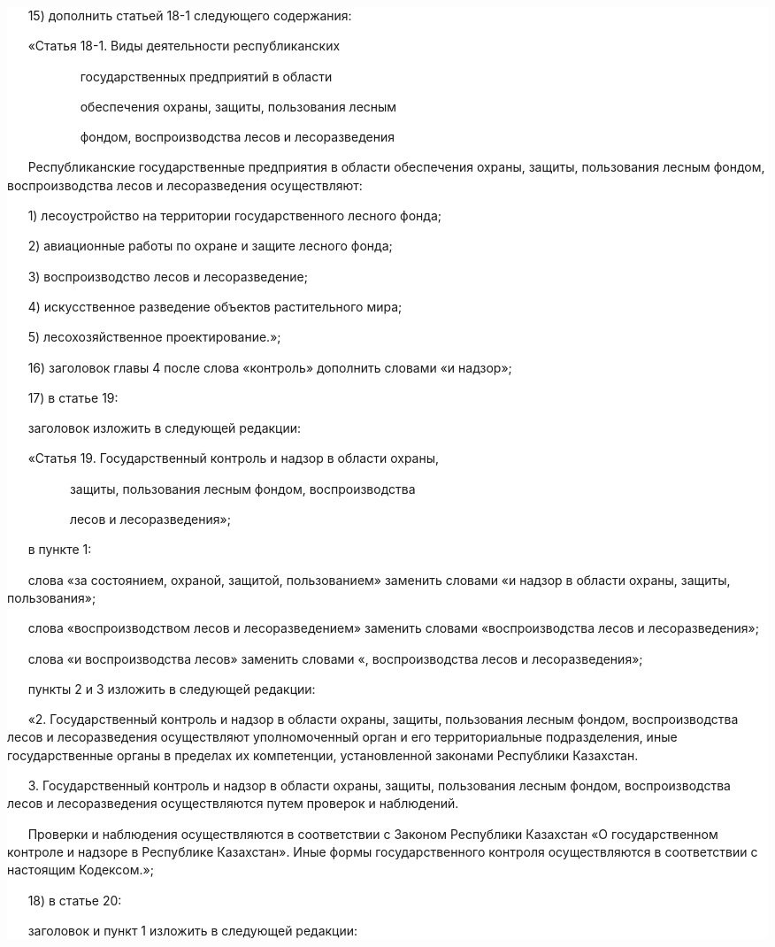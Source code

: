      15) дополнить статьей 18-1 следующего содержания:

      «Статья 18-1. Виды деятельности республиканских

                     государственных предприятий в области

                     обеспечения охраны, защиты, пользования лесным

                     фондом, воспроизводства лесов и лесоразведения

      Республиканские государственные предприятия в области обеспечения охраны, защиты, пользования лесным фондом, воспроизводства лесов и лесоразведения осуществляют:

      1) лесоустройство на территории государственного лесного фонда;

      2) авиационные работы по охране и защите лесного фонда;

      3) воспроизводство лесов и лесоразведение;

      4) искусственное разведение объектов растительного мира;

      5) лесохозяйственное проектирование.»;

      16) заголовок главы 4 после слова «контроль» дополнить словами «и надзор»;

      17) в статье 19:

      заголовок изложить в следующей редакции:

      «Статья 19. Государственный контроль и надзор в области охраны,

                  защиты, пользования лесным фондом, воспроизводства

                  лесов и лесоразведения»;

      в пункте 1:

      слова «за состоянием, охраной, защитой, пользованием» заменить словами «и надзор в области охраны, защиты, пользования»;

      слова «воспроизводством лесов и лесоразведением» заменить словами «воспроизводства лесов и лесоразведения»;

      слова «и воспроизводства лесов» заменить словами «, воспроизводства лесов и лесоразведения»;

      пункты 2 и 3 изложить в следующей редакции:

      «2. Государственный контроль и надзор в области охраны, защиты, пользования лесным фондом, воспроизводства лесов и лесоразведения осуществляют уполномоченный орган и его территориальные подразделения, иные государственные органы в пределах их компетенции, установленной законами Республики Казахстан.

      3. Государственный контроль и надзор в области охраны, защиты, пользования лесным фондом, воспроизводства лесов и лесоразведения осуществляются путем проверок и наблюдений.

      Проверки и наблюдения осуществляются в соответствии с Законом Республики Казахстан «О государственном контроле и надзоре в Республике Казахстан». Иные формы государственного контроля осуществляются в соответствии с настоящим Кодексом.»;

      18) в статье 20:

      заголовок и пункт 1 изложить в следующей редакции:
